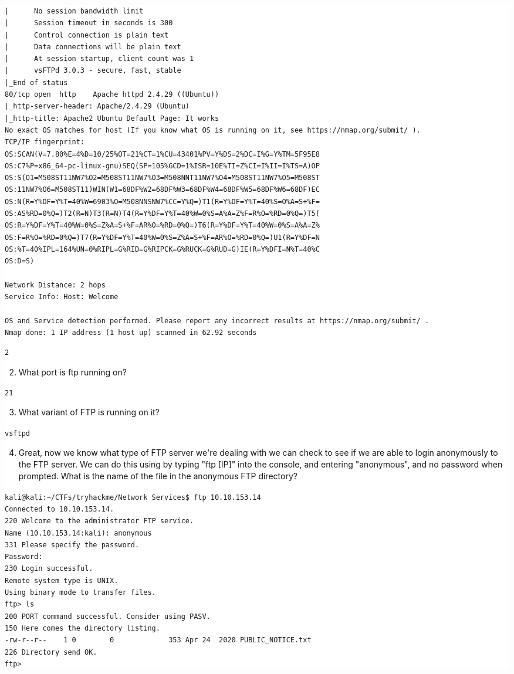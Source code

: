 ```
|      No session bandwidth limit
|      Session timeout in seconds is 300
|      Control connection is plain text
|      Data connections will be plain text
|      At session startup, client count was 1
|      vsFTPd 3.0.3 - secure, fast, stable
|_End of status
80/tcp open  http    Apache httpd 2.4.29 ((Ubuntu))
|_http-server-header: Apache/2.4.29 (Ubuntu)
|_http-title: Apache2 Ubuntu Default Page: It works
No exact OS matches for host (If you know what OS is running on it, see https://nmap.org/submit/ ).
TCP/IP fingerprint:
OS:SCAN(V=7.80%E=4%D=10/25%OT=21%CT=1%CU=43401%PV=Y%DS=2%DC=I%G=Y%TM=5F95E8
OS:C7%P=x86_64-pc-linux-gnu)SEQ(SP=105%GCD=1%ISR=10E%TI=Z%CI=I%II=I%TS=A)OP
OS:S(O1=M508ST11NW7%O2=M508ST11NW7%O3=M508NNT11NW7%O4=M508ST11NW7%O5=M508ST
OS:11NW7%O6=M508ST11)WIN(W1=68DF%W2=68DF%W3=68DF%W4=68DF%W5=68DF%W6=68DF)EC
OS:N(R=Y%DF=Y%T=40%W=6903%O=M508NNSNW7%CC=Y%Q=)T1(R=Y%DF=Y%T=40%S=O%A=S+%F=
OS:AS%RD=0%Q=)T2(R=N)T3(R=N)T4(R=Y%DF=Y%T=40%W=0%S=A%A=Z%F=R%O=%RD=0%Q=)T5(
OS:R=Y%DF=Y%T=40%W=0%S=Z%A=S+%F=AR%O=%RD=0%Q=)T6(R=Y%DF=Y%T=40%W=0%S=A%A=Z%
OS:F=R%O=%RD=0%Q=)T7(R=Y%DF=Y%T=40%W=0%S=Z%A=S+%F=AR%O=%RD=0%Q=)U1(R=Y%DF=N
OS:%T=40%IPL=164%UN=0%RIPL=G%RID=G%RIPCK=G%RUCK=G%RUD=G)IE(R=Y%DFI=N%T=40%C
OS:D=S)

Network Distance: 2 hops
Service Info: Host: Welcome

OS and Service detection performed. Please report any incorrect results at https://nmap.org/submit/ .
Nmap done: 1 IP address (1 host up) scanned in 62.92 seconds
```

`2`

2. What port is ftp running on?

`21`

3. What variant of FTP is running on it?

`vsftpd`

4. Great, now we know what type of FTP server we're dealing with we can check to see if we are able to login anonymously to the FTP server. We can do this using by typing "ftp [IP]" into the console, and entering "anonymous", and no password when prompted. What is the name of the file in the anonymous FTP directory?

```
kali@kali:~/CTFs/tryhackme/Network Services$ ftp 10.10.153.14
Connected to 10.10.153.14.
220 Welcome to the administrator FTP service.
Name (10.10.153.14:kali): anonymous
331 Please specify the password.
Password:
230 Login successful.
Remote system type is UNIX.
Using binary mode to transfer files.
ftp> ls
200 PORT command successful. Consider using PASV.
150 Here comes the directory listing.
-rw-r--r--    1 0        0             353 Apr 24  2020 PUBLIC_NOTICE.txt
226 Directory send OK.
ftp> 
```
